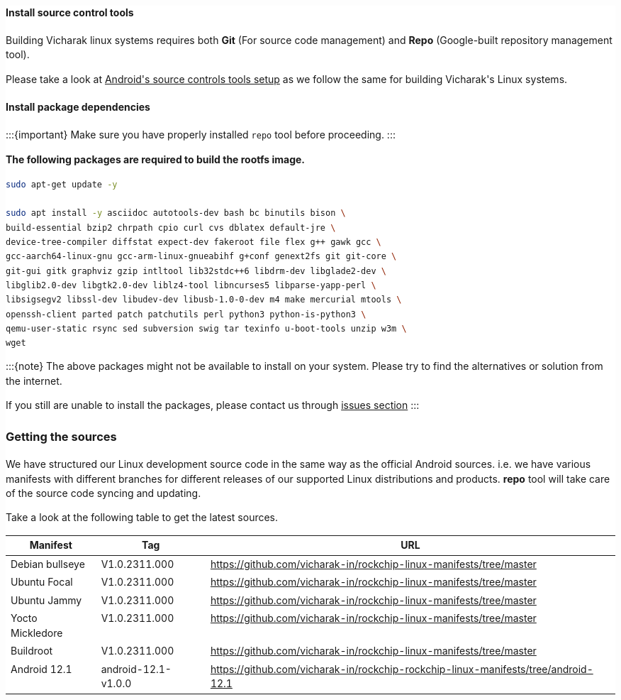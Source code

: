 #### Install source control tools

Building Vicharak linux systems requires both **Git** (For source code management)
and **Repo** (Google-built repository management tool).

Please take a look at [Android's source controls tools setup](https://source.android.com/docs/setup/download)
as we follow the same for building Vicharak's Linux systems.

#### Install package dependencies

:::{important}
Make sure you have properly installed `repo` tool before proceeding.
:::

**The following packages are required to build the rootfs image.**

```bash
sudo apt-get update -y

sudo apt install -y asciidoc autotools-dev bash bc binutils bison \
build-essential bzip2 chrpath cpio curl cvs dblatex default-jre \
device-tree-compiler diffstat expect-dev fakeroot file flex g++ gawk gcc \
gcc-aarch64-linux-gnu gcc-arm-linux-gnueabihf g+conf genext2fs git git-core \
git-gui gitk graphviz gzip intltool lib32stdc++6 libdrm-dev libglade2-dev \
libglib2.0-dev libgtk2.0-dev liblz4-tool libncurses5 libparse-yapp-perl \
libsigsegv2 libssl-dev libudev-dev libusb-1.0-0-dev m4 make mercurial mtools \
openssh-client parted patch patchutils perl python3 python-is-python3 \
qemu-user-static rsync sed subversion swig tar texinfo u-boot-tools unzip w3m \
wget
```



:::{note}
The above packages might not be available to install on your system. Please
try to find the alternatives or solution from the internet.

If you still are unable to install the packages, please contact us through [issues section](#)
:::

### Getting the sources

We have structured our Linux development source code in the same way as the
official Android sources. i.e. we have various manifests with different
branches for different releases of our supported Linux distributions and products.
**repo** tool will take care of the source code syncing and updating.

Take a look at the following table to get the latest sources.

| Manifest         | Tag                 | URL                                                                                |
| ---------------- | ------------------- | ---------------------------------------------------------------------------------- |
| Debian bullseye  | V1.0.2311.000       | https://github.com/vicharak-in/rockchip-linux-manifests/tree/master       |
| Ubuntu Focal     | V1.0.2311.000       | https://github.com/vicharak-in/rockchip-linux-manifests/tree/master       |
| Ubuntu Jammy     | V1.0.2311.000       | https://github.com/vicharak-in/rockchip-linux-manifests/tree/master       |
| Yocto Mickledore | V1.0.2311.000       | https://github.com/vicharak-in/rockchip-linux-manifests/tree/master       |
| Buildroot        | V1.0.2311.000       | https://github.com/vicharak-in/rockchip-linux-manifests/tree/master       |
| Android 12.1     | android-12.1-v1.0.0 | https://github.com/vicharak-in/rockchip-rockchip-linux-manifests/tree/android-12.1 |
